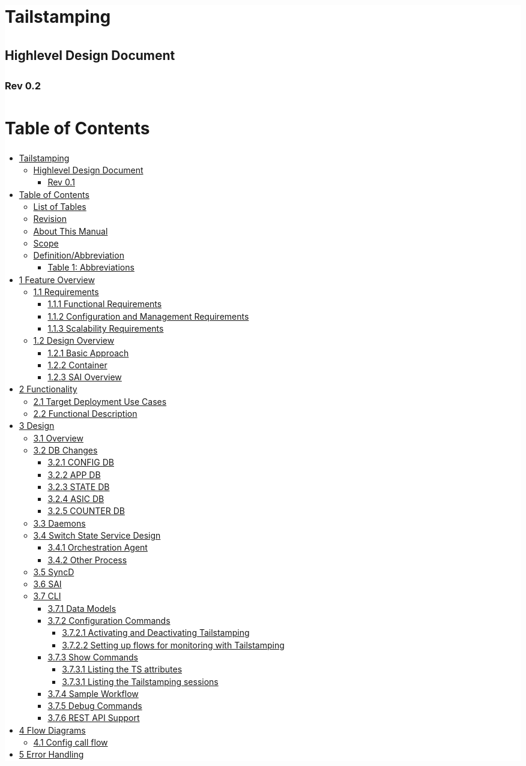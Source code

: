 # Tailstamping

## Highlevel Design Document

### Rev 0.2

# Table of Contents

- [Tailstamping](#tailstamping)
  * [Highlevel Design Document](#highlevel-design-document)
    + [Rev 0.1](#rev-01)
- [Table of Contents](#table-of-contents)
  * [List of Tables](#list-of-tables)
  * [Revision](#revision)
  * [About This Manual](#about-this-manual)
  * [Scope](#scope)
  * [Definition/Abbreviation](#definition-abbreviation)
    + [Table 1: Abbreviations](#table-1--abbreviations)
- [1 Feature Overview](#1-feature-overview)
  * [1.1 Requirements](#11-requirements)
    + [1.1.1 Functional Requirements](#111-functional-requirements)
    + [1.1.2 Configuration and Management Requirements](#112-configuration-and-management-requirements)
    + [1.1.3 Scalability Requirements](#113-scalability-requirements)
  * [1.2 Design Overview](#12-design-overview)
    + [1.2.1 Basic Approach](#121-basic-approach)
    + [1.2.2 Container](#122-container)
    + [1.2.3 SAI Overview](#123-sai-overview)
- [2 Functionality](#2-functionality)
  * [2.1 Target Deployment Use Cases](#21-target-deployment-use-cases)
  * [2.2 Functional Description](#22-functional-description)
- [3 Design](#3-design)
  * [3.1 Overview](#31-overview)
  * [3.2 DB Changes](#32-db-changes)
    + [3.2.1 CONFIG DB](#321-config-db)
    + [3.2.2 APP DB](#322-app-db)
    + [3.2.3 STATE DB](#323-state-db)
    + [3.2.4 ASIC DB](#324-asic-db)
    + [3.2.5 COUNTER DB](#325-counter-db)
  * [3.3 Daemons](#33-daemons)
  * [3.4 Switch State Service Design](#34-switch-state-service-design)
    + [3.4.1 Orchestration Agent](#341-orchestration-agent)
    + [3.4.2 Other Process](#342-other-process)
  * [3.5 SyncD](#35-syncd)
  * [3.6 SAI](#36-sai)
  * [3.7 CLI](#37-cli)
    + [3.7.1 Data Models](#371-data-models)
    + [3.7.2 Configuration Commands](#372-configuration-commands)
      - [3.7.2.1 Activating and Deactivating Tailstamping](#3721-activating-and-deactivating-tailstamping)
      - [3.7.2.2 Setting up flows for monitoring with Tailstamping](#3722-setting-up-flows-for-monitoring-with-tailstamping)
    + [3.7.3 Show Commands](#373-show-commands)
      - [3.7.3.1 Listing the TS attributes](#3731-listing-the-ts-attributes)
      - [3.7.3.1 Listing the Tailstamping sessions](#3731-listing-the-tailstamping-sessions)
    + [3.7.4 Sample Workflow](#374-sample-workflow)
    + [3.7.5 Debug Commands](#375-debug-commands)
    + [3.7.6 REST API Support](#376-rest-api-support)
- [4 Flow Diagrams](#4-flow-diagrams)
  * [4.1 Config call flow](#41-config-call-flow)
- [5 Error Handling](#5-error-handling)